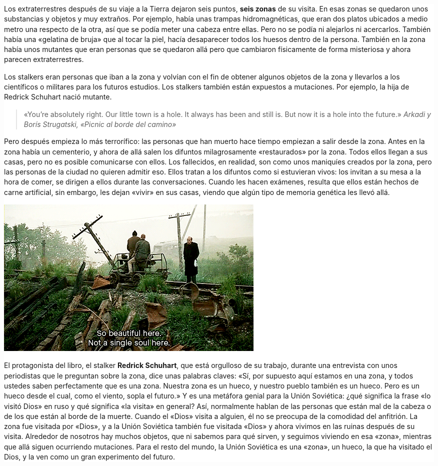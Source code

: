 
Los extraterrestres después de su viaje a la Tierra dejaron seis puntos, 
**seis zonas** de su visita. En esas zonas se quedaron unos substancias y 
objetos y muy extraños. Por ejemplo, había unas trampas hidromagnéticas, 
que eran dos platos ubicados a medio metro una respecto de la otra, así 
que se podía meter una cabeza entre ellas. Pero no se podía ni alejarlos 
ni acercarlos. También había una «gelatina de bruja» que al tocar la piel, 
hacía desaparecer todos los huesos dentro de la persona. También en la zona 
había unos mutantes que eran personas que se quedaron allá pero que cambiaron 
físicamente de forma misteriosa y ahora parecen extraterrestres.

Los stalkers eran personas que iban a la zona y volvían con el fin de obtener 
algunos objetos de la zona y llevarlos a los científicos o militares para 
los futuros estudios. Los stalkers también están expuestos a mutaciones. 
Por ejemplo, la hija de Redrick Schuhart nació mutante.

> «You’re absolutely right. Our little town is a hole. It always has been and still is. But now it is a hole into the future.» *Arkadi y Borís Strugatski, «Picnic al borde del camino»*

Pero después empieza lo más terrorífico: las personas que han muerto hace 
tiempo empiezan a salir desde la zona. Antes en la zona había un cementerio, 
y ahora de allá salen los difuntos milagrosamente «restaurados» por la zona. 
Todos ellos llegan a sus casas, pero no es posible comunicarse con ellos. 
Los fallecidos, en realidad, son como unos maniquíes creados por la zona, 
pero las personas de la ciudad no quieren admitir eso. Ellos tratan a los 
difuntos como si estuvieran vivos: los invitan a su mesa a la hora de comer, 
se dirigen a ellos durante las conversaciones. Cuando les hacen exámenes, 
resulta que ellos están hechos de carne artificial, sin embargo, les dejan 
«vivir» en sus casas, viendo que algún tipo de memoria genética les llevó allá.

![](/images/sci-fi/stalker_reference.gif)

El protagonista del libro, el stalker **Redrick Schuhart**, que está orgulloso 
de su trabajo,  durante una entrevista con unos periodistas que le preguntan 
sobre la zona, dice unas palabras claves: «Sí, por supuesto aquí estamos 
en una zona, y todos ustedes saben perfectamente que es una zona. 
Nuestra zona es un hueco, y nuestro pueblo también es un hueco. 
Pero es un hueco desde el cual, como el viento, sopla el futuro.» 
Y es una metáfora genial para la Unión Soviética: ¿qué significa la frase 
«lo visitó Dios» en ruso y qué significa «la visita» en general? 
Así, normalmente hablan de las personas que están mal de la cabeza o 
de los que están al borde de la muerte. Cuando el «Dios» visita a alguien, 
él no se preocupa de la comodidad del anfitrión. La zona fue visitada por «Dios», 
y a la Unión Soviética también  fue visitada «Dios» y ahora vivimos en 
las ruinas después de su  visita. Alrededor de nosotros hay muchos objetos, 
que ni sabemos para qué sirven, y seguimos viviendo en esa «zona», mientras 
que allá siguen ocurriendo mutaciones. Para el resto del mundo, la Unión Soviética 
es una «zona», un hueco, la que ha visitado el Dios, y la ven como un gran 
experimento del futuro.
